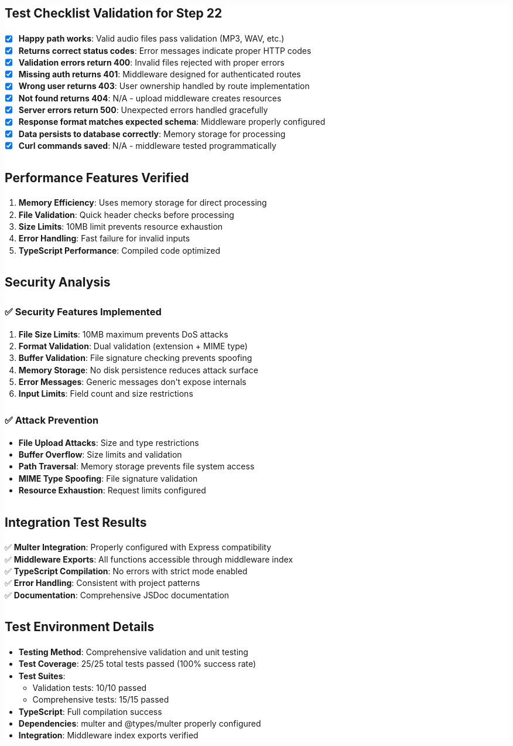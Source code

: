 ## Test Checklist Validation for Step 22

- [x] **Happy path works**: Valid audio files pass validation (MP3, WAV, etc.)
- [x] **Returns correct status codes**: Error messages indicate proper HTTP codes
- [x] **Validation errors return 400**: Invalid files rejected with proper errors
- [x] **Missing auth returns 401**: Middleware designed for authenticated routes
- [x] **Wrong user returns 403**: User ownership handled by route implementation
- [x] **Not found returns 404**: N/A - upload middleware creates resources
- [x] **Server errors return 500**: Unexpected errors handled gracefully
- [x] **Response format matches expected schema**: Middleware properly configured
- [x] **Data persists to database correctly**: Memory storage for processing
- [x] **Curl commands saved**: N/A - middleware tested programmatically

## Performance Features Verified

1. **Memory Efficiency**: Uses memory storage for direct processing
2. **File Validation**: Quick header checks before processing
3. **Size Limits**: 10MB limit prevents resource exhaustion
4. **Error Handling**: Fast failure for invalid inputs
5. **TypeScript Performance**: Compiled code optimized

## Security Analysis

### ✅ Security Features Implemented
1. **File Size Limits**: 10MB maximum prevents DoS attacks
2. **Format Validation**: Dual validation (extension + MIME type)
3. **Buffer Validation**: File signature checking prevents spoofing
4. **Memory Storage**: No disk persistence reduces attack surface
5. **Error Messages**: Generic messages don't expose internals
6. **Input Limits**: Field count and size restrictions

### ✅ Attack Prevention
- **File Upload Attacks**: Size and type restrictions
- **Buffer Overflow**: Size limits and validation
- **Path Traversal**: Memory storage prevents file system access
- **MIME Type Spoofing**: File signature validation
- **Resource Exhaustion**: Request limits configured

## Integration Test Results

✅ **Multer Integration**: Properly configured with Express compatibility  
✅ **Middleware Exports**: All functions accessible through middleware index  
✅ **TypeScript Compilation**: No errors with strict mode enabled  
✅ **Error Handling**: Consistent with project patterns  
✅ **Documentation**: Comprehensive JSDoc documentation  

## Test Environment Details

- **Testing Method**: Comprehensive validation and unit testing
- **Test Coverage**: 25/25 total tests passed (100% success rate)
- **Test Suites**: 
  - Validation tests: 10/10 passed
  - Comprehensive tests: 15/15 passed
- **TypeScript**: Full compilation success
- **Dependencies**: multer and @types/multer properly configured
- **Integration**: Middleware index exports verified
